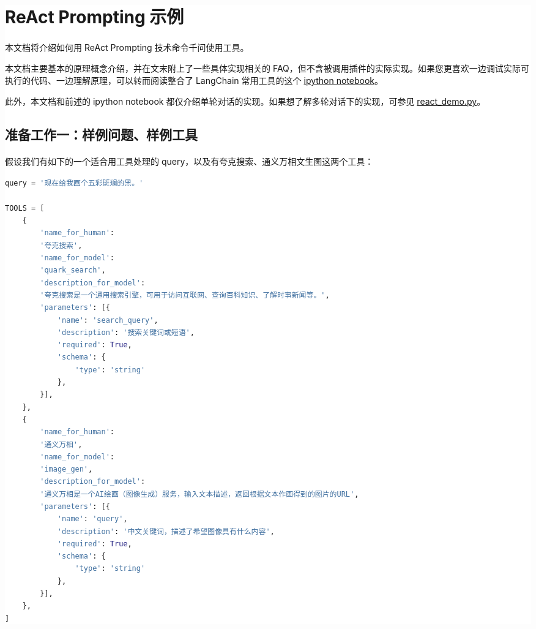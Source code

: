 # ReAct Prompting 示例

本文档将介绍如何用 ReAct Prompting 技术命令千问使用工具。

本文档主要基本的原理概念介绍，并在文末附上了一些具体实现相关的 FAQ，但不含被调用插件的实际实现。如果您更喜欢一边调试实际可执行的代码、一边理解原理，可以转而阅读整合了 LangChain 常用工具的这个 [ipython notebook](https://github.com/QwenLM/Qwen-7B/blob/main/examples/langchain_tooluse.ipynb)。

此外，本文档和前述的 ipython notebook 都仅介绍单轮对话的实现。如果想了解多轮对话下的实现，可参见 [react_demo.py](https://github.com/QwenLM/Qwen-7B/blob/main/examples/react_demo.py)。

## 准备工作一：样例问题、样例工具

假设我们有如下的一个适合用工具处理的 query，以及有夸克搜索、通义万相文生图这两个工具：

```py
query = '现在给我画个五彩斑斓的黑。'

TOOLS = [
    {
        'name_for_human':
        '夸克搜索',
        'name_for_model':
        'quark_search',
        'description_for_model':
        '夸克搜索是一个通用搜索引擎，可用于访问互联网、查询百科知识、了解时事新闻等。',
        'parameters': [{
            'name': 'search_query',
            'description': '搜索关键词或短语',
            'required': True,
            'schema': {
                'type': 'string'
            },
        }],
    },
    {
        'name_for_human':
        '通义万相',
        'name_for_model':
        'image_gen',
        'description_for_model':
        '通义万相是一个AI绘画（图像生成）服务，输入文本描述，返回根据文本作画得到的图片的URL',
        'parameters': [{
            'name': 'query',
            'description': '中文关键词，描述了希望图像具有什么内容',
            'required': True,
            'schema': {
                'type': 'string'
            },
        }],
    },
]
```
